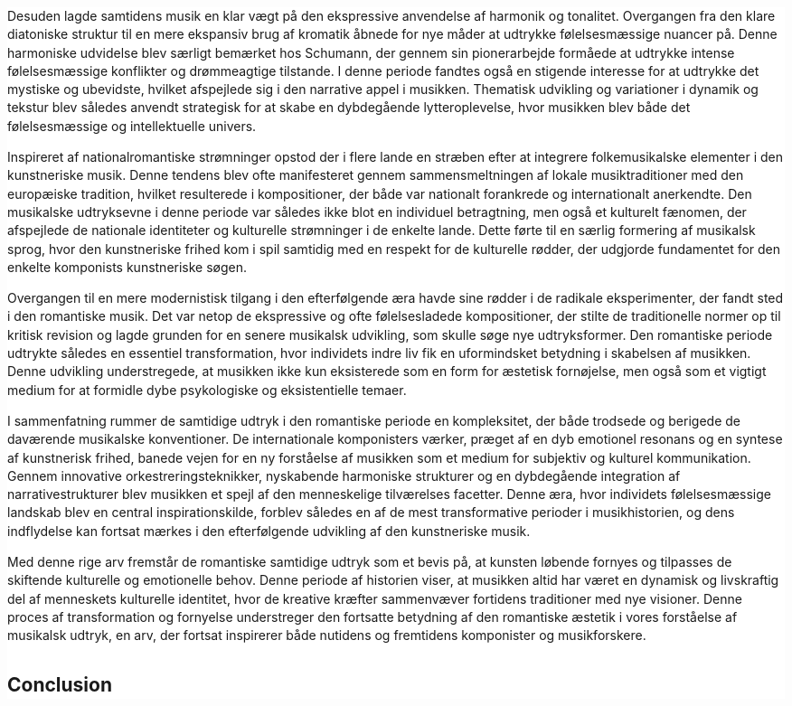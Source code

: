 Desuden lagde samtidens musik en klar vægt på den ekspressive anvendelse af harmonik og tonalitet.
Overgangen fra den klare diatoniske struktur til en mere ekspansiv brug af kromatik åbnede for nye
måder at udtrykke følelsesmæssige nuancer på. Denne harmoniske udvidelse blev særligt bemærket hos
Schumann, der gennem sin pionerarbejde formåede at udtrykke intense følelsesmæssige konflikter og
drømmeagtige tilstande. I denne periode fandtes også en stigende interesse for at udtrykke det
mystiske og ubevidste, hvilket afspejlede sig i den narrative appel i musikken. Thematisk udvikling
og variationer i dynamik og tekstur blev således anvendt strategisk for at skabe en dybdegående
lytteroplevelse, hvor musikken blev både det følelsesmæssige og intellektuelle univers.

Inspireret af nationalromantiske strømninger opstod der i flere lande en stræben efter at integrere
folkemusikalske elementer i den kunstneriske musik. Denne tendens blev ofte manifesteret gennem
sammensmeltningen af lokale musiktraditioner med den europæiske tradition, hvilket resulterede i
kompositioner, der både var nationalt forankrede og internationalt anerkendte. Den musikalske
udtryksevne i denne periode var således ikke blot en individuel betragtning, men også et kulturelt
fænomen, der afspejlede de nationale identiteter og kulturelle strømninger i de enkelte lande. Dette
førte til en særlig formering af musikalsk sprog, hvor den kunstneriske frihed kom i spil samtidig
med en respekt for de kulturelle rødder, der udgjorde fundamentet for den enkelte komponists
kunstneriske søgen.

Overgangen til en mere modernistisk tilgang i den efterfølgende æra havde sine rødder i de radikale
eksperimenter, der fandt sted i den romantiske musik. Det var netop de ekspressive og ofte
følelsesladede kompositioner, der stilte de traditionelle normer op til kritisk revision og lagde
grunden for en senere musikalsk udvikling, som skulle søge nye udtryksformer. Den romantiske periode
udtrykte således en essentiel transformation, hvor individets indre liv fik en uformindsket
betydning i skabelsen af musikken. Denne udvikling understregede, at musikken ikke kun eksisterede
som en form for æstetisk fornøjelse, men også som et vigtigt medium for at formidle dybe
psykologiske og eksistentielle temaer.

I sammenfatning rummer de samtidige udtryk i den romantiske periode en kompleksitet, der både
trodsede og berigede de daværende musikalske konventioner. De internationale komponisters værker,
præget af en dyb emotionel resonans og en syntese af kunstnerisk frihed, banede vejen for en ny
forståelse af musikken som et medium for subjektiv og kulturel kommunikation. Gennem innovative
orkestreringsteknikker, nyskabende harmoniske strukturer og en dybdegående integration af
narrativestrukturer blev musikken et spejl af den menneskelige tilværelses facetter. Denne æra, hvor
individets følelsesmæssige landskab blev en central inspirationskilde, forblev således en af de mest
transformative perioder i musikhistorien, og dens indflydelse kan fortsat mærkes i den efterfølgende
udvikling af den kunstneriske musik.

Med denne rige arv fremstår de romantiske samtidige udtryk som et bevis på, at kunsten løbende
fornyes og tilpasses de skiftende kulturelle og emotionelle behov. Denne periode af historien viser,
at musikken altid har været en dynamisk og livskraftig del af menneskets kulturelle identitet, hvor
de kreative kræfter sammenvæver fortidens traditioner med nye visioner. Denne proces af
transformation og fornyelse understreger den fortsatte betydning af den romantiske æstetik i vores
forståelse af musikalsk udtryk, en arv, der fortsat inspirerer både nutidens og fremtidens
komponister og musikforskere.

## Conclusion
